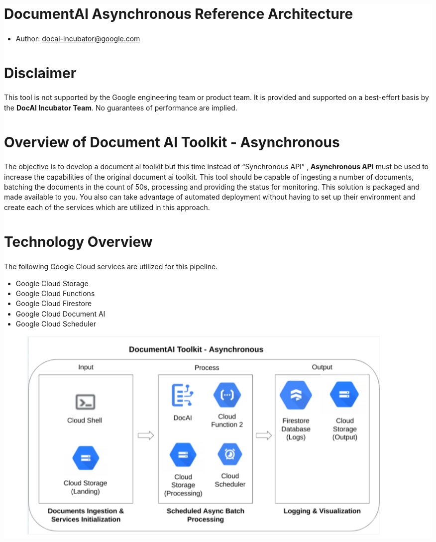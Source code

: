 # DocumentAI Asynchronous Reference Architecture

* Author: docai-incubator@google.com

# Disclaimer
This tool is not supported by the Google engineering team or product team. It is provided and supported on a best-effort basis by the **DocAI Incubator Team**. No guarantees of performance are implied.

# Overview of Document AI Toolkit - Asynchronous
The objective is to develop a document ai toolkit but this time instead of “Synchronous API” , **Asynchronous API** must be used  to increase the capabilities of the original document ai toolkit. This tool should be capable of ingesting a number of documents,  batching the documents in the count of 50s, processing and providing the status for monitoring. This solution is packaged and made available to you. You  also can take advantage of automated deployment without having to set up their environment and create each of the services which are utilized in this approach.

# Technology Overview
The following Google Cloud services are utilized for this pipeline.
* Google Cloud Storage
* Google Cloud Functions
* Google Cloud Firestore
* Google Cloud Document AI
* Google Cloud Scheduler

<img src='./images/pipeline_architecture.png' width=800 height=400>
